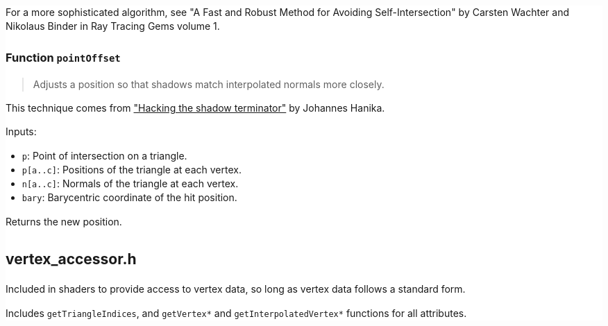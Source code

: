 For a more sophisticated algorithm, see
"A Fast and Robust Method for Avoiding Self-Intersection" by
Carsten Wachter and Nikolaus Binder in Ray Tracing Gems volume 1.
### Function `pointOffset`
> Adjusts a position so that shadows match interpolated normals more closely.

This technique comes from ["Hacking the shadow terminator"](https://jo.dreggn.org/home/2021_terminator.pdf) by Johannes Hanika.

Inputs:
- `p`: Point of intersection on a triangle.
- `p[a..c]`: Positions of the triangle at each vertex.
- `n[a..c]`: Normals of the triangle at each vertex.
- `bary`: Barycentric coordinate of the hit position.

Returns the new position.

## vertex_accessor.h
Included in shaders to provide access to vertex data, so long as vertex
data follows a standard form.

Includes `getTriangleIndices`, and `getVertex*` and `getInterpolatedVertex*`
functions for all attributes.
